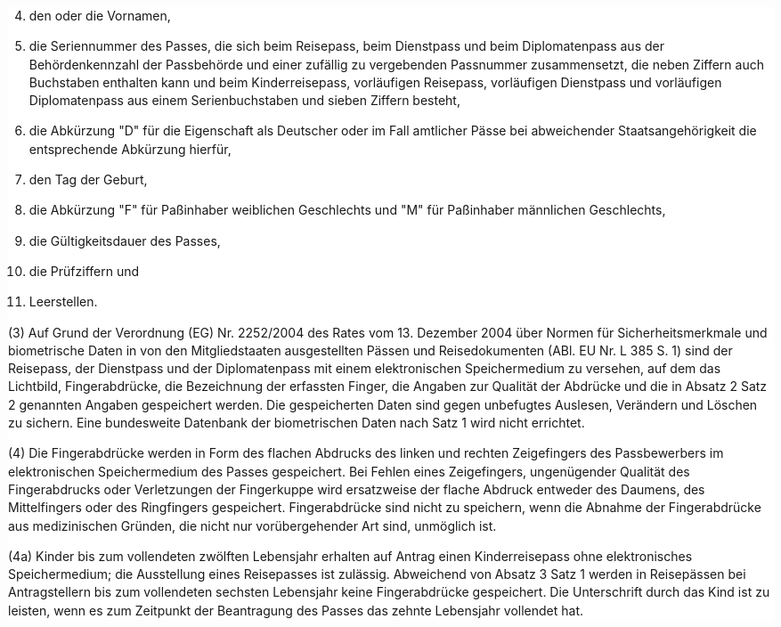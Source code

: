 4.  den oder die Vornamen,


5.  die Seriennummer des Passes, die sich beim Reisepass, beim Dienstpass
    und beim Diplomatenpass aus der Behördenkennzahl der Passbehörde und
    einer zufällig zu vergebenden Passnummer zusammensetzt, die neben
    Ziffern auch Buchstaben enthalten kann und beim Kinderreisepass,
    vorläufigen Reisepass, vorläufigen Dienstpass und vorläufigen
    Diplomatenpass aus einem Serienbuchstaben und sieben Ziffern besteht,


6.  die Abkürzung "D" für die Eigenschaft als Deutscher oder im Fall
    amtlicher Pässe bei abweichender Staatsangehörigkeit die entsprechende
    Abkürzung hierfür,


7.  den Tag der Geburt,


8.  die Abkürzung "F" für Paßinhaber weiblichen Geschlechts und "M" für
    Paßinhaber männlichen Geschlechts,


9.  die Gültigkeitsdauer des Passes,


10. die Prüfziffern und


11. Leerstellen.




(3) Auf Grund der Verordnung (EG) Nr. 2252/2004 des Rates vom 13.
Dezember 2004 über Normen für Sicherheitsmerkmale und biometrische
Daten in von den Mitgliedstaaten ausgestellten Pässen und
Reisedokumenten (ABl. EU Nr. L 385 S. 1) sind der Reisepass, der
Dienstpass und der Diplomatenpass mit einem elektronischen
Speichermedium zu versehen, auf dem das Lichtbild, Fingerabdrücke, die
Bezeichnung der erfassten Finger, die Angaben zur Qualität der
Abdrücke und die in Absatz 2 Satz 2 genannten Angaben gespeichert
werden. Die gespeicherten Daten sind gegen unbefugtes Auslesen,
Verändern und Löschen zu sichern. Eine bundesweite Datenbank der
biometrischen Daten nach Satz 1 wird nicht errichtet.

(4) Die Fingerabdrücke werden in Form des flachen Abdrucks des linken
und rechten Zeigefingers des Passbewerbers im elektronischen
Speichermedium des Passes gespeichert. Bei Fehlen eines Zeigefingers,
ungenügender Qualität des Fingerabdrucks oder Verletzungen der
Fingerkuppe wird ersatzweise der flache Abdruck entweder des Daumens,
des Mittelfingers oder des Ringfingers gespeichert. Fingerabdrücke
sind nicht zu speichern, wenn die Abnahme der Fingerabdrücke aus
medizinischen Gründen, die nicht nur vorübergehender Art sind,
unmöglich ist.

(4a) Kinder bis zum vollendeten zwölften Lebensjahr erhalten auf
Antrag einen Kinderreisepass ohne elektronisches Speichermedium; die
Ausstellung eines Reisepasses ist zulässig. Abweichend von Absatz 3
Satz 1 werden in Reisepässen bei Antragstellern bis zum vollendeten
sechsten Lebensjahr keine Fingerabdrücke gespeichert. Die Unterschrift
durch das Kind ist zu leisten, wenn es zum Zeitpunkt der Beantragung
des Passes das zehnte Lebensjahr vollendet hat.
